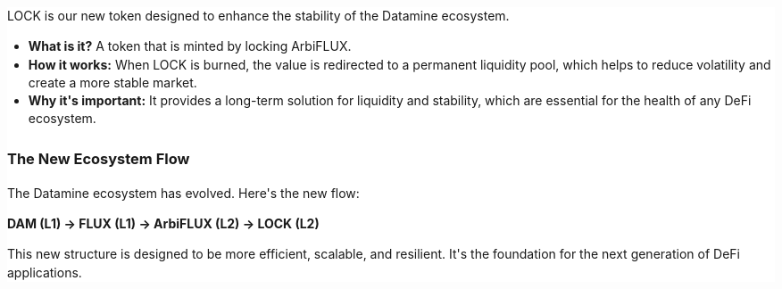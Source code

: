 LOCK is our new token designed to enhance the stability of the Datamine ecosystem.

- **What is it?** A token that is minted by locking ArbiFLUX.
- **How it works:** When LOCK is burned, the value is redirected to a permanent liquidity pool, which helps to reduce volatility and create a more stable market.
- **Why it's important:** It provides a long-term solution for liquidity and stability, which are essential for the health of any DeFi ecosystem.

### The New Ecosystem Flow

The Datamine ecosystem has evolved. Here's the new flow:

**DAM (L1) -> FLUX (L1) -> ArbiFLUX (L2) -> LOCK (L2)**

This new structure is designed to be more efficient, scalable, and resilient. It's the foundation for the next generation of DeFi applications.
